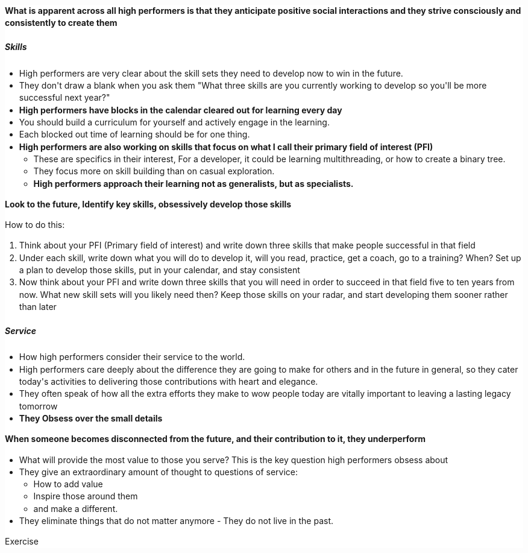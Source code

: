 **What is apparent across all high performers is that they anticipate positive social interactions and they strive consciously and consistently to create them**

##### Skills

* High performers are very clear about the skill sets they need to develop now to win in the future.
* They don't draw a blank when you ask them "What three skills are you currently working to develop so you'll be more successful next year?"
* **High performers have blocks in the calendar cleared out for learning every day**
* You should build a curriculum for yourself and actively engage in the learning.
* Each blocked out time of learning should be for one thing.
* **High performers are also working on skills that focus on what I call their primary field of interest (PFI)**
	* These are specifics in their interest, For a developer, it could be learning multithreading, or how to create a binary tree.
	* They focus more on skill building than on casual exploration.
	* **High performers approach their learning not as generalists, but as specialists.**

**Look to the future, Identify key skills, obsessively develop those skills**

How to do this:

1. Think about your PFI (Primary field of interest) and write down three skills that make people successful in that field
2. Under each skill, write down what you will do to develop it, will you read, practice, get a coach, go to a training? When? Set up a plan to develop those skills, put in your calendar, and stay consistent
3. Now think about your PFI and write down three skills that you will need in order to succeed in that field five to ten years from now. What new skill sets will you likely need then? Keep those skills on your radar, and start developing them sooner rather than later

##### Service

* How high performers consider their service to the world.
* High performers care deeply about the difference they are going to make for others and in the future in general, so they cater today's activities to delivering those contributions with heart and elegance.
* They often speak of how all the extra efforts they make to wow people today are vitally important to leaving a lasting legacy tomorrow
* **They Obsess over the small details**

**When someone becomes disconnected from the future, and their contribution to it, they underperform**

* What will provide the most value to those you serve? This is the key question high performers obsess about
* They give an extraordinary amount of thought to questions of service:
	* How to add value
	* Inspire those around them
	* and make a different.
* They eliminate things that do not  matter anymore - They do not live in the past.


Exercise

